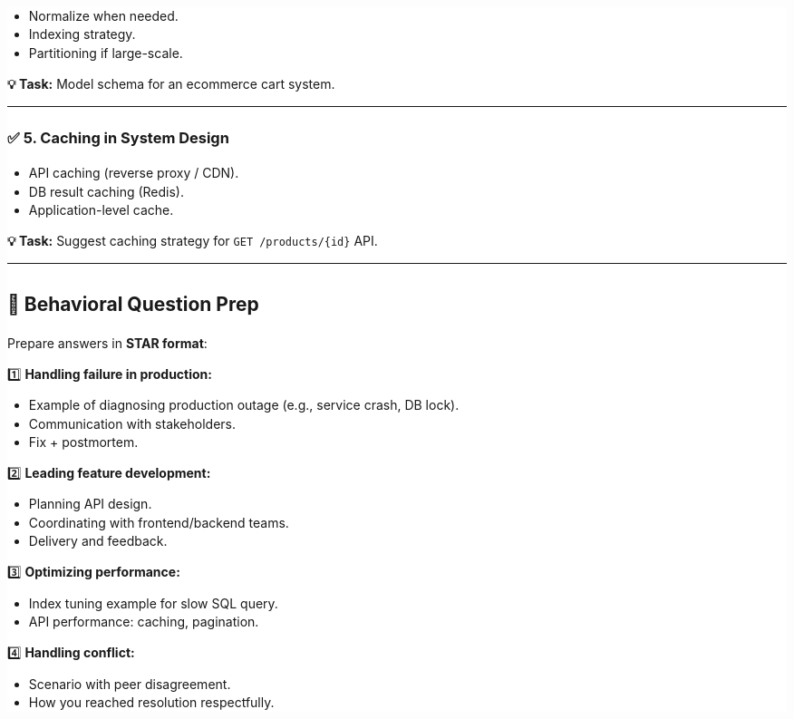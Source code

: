 * Normalize when needed.
* Indexing strategy.
* Partitioning if large-scale.

**💡 Task:** Model schema for an ecommerce cart system.

---

### ✅ 5. **Caching in System Design**

* API caching (reverse proxy / CDN).
* DB result caching (Redis).
* Application-level cache.

**💡 Task:** Suggest caching strategy for `GET /products/{id}` API.

---

## 📘 **Behavioral Question Prep**

Prepare answers in **STAR format**:

1️⃣ **Handling failure in production:**

* Example of diagnosing production outage (e.g., service crash, DB lock).
* Communication with stakeholders.
* Fix + postmortem.

2️⃣ **Leading feature development:**

* Planning API design.
* Coordinating with frontend/backend teams.
* Delivery and feedback.

3️⃣ **Optimizing performance:**

* Index tuning example for slow SQL query.
* API performance: caching, pagination.

4️⃣ **Handling conflict:**

* Scenario with peer disagreement.
* How you reached resolution respectfully.